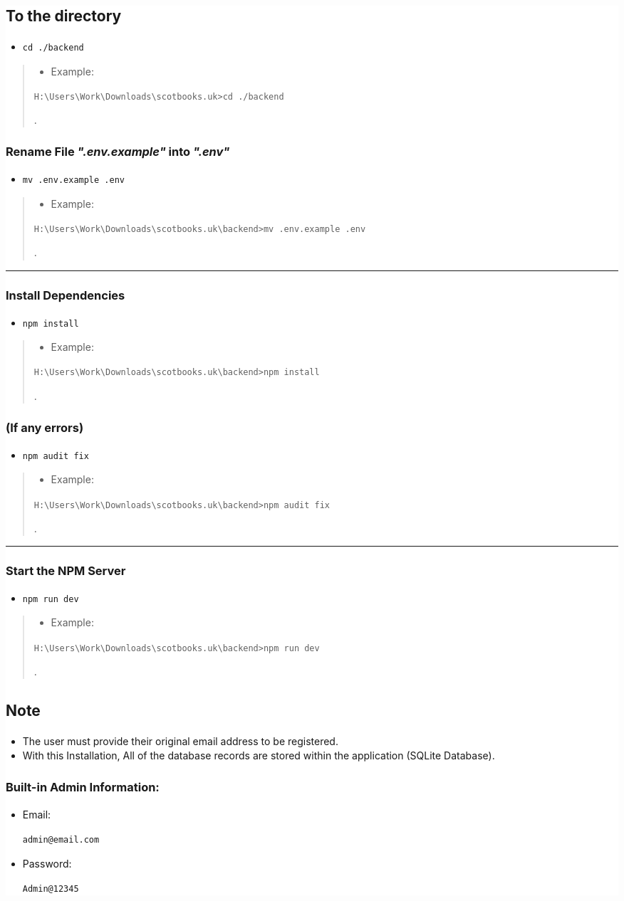 ## To the directory
-   `cd ./backend`
> - Example: 
> ```
> H:\Users\Work\Downloads\scotbooks.uk>cd ./backend
> ```
>\.

### Rename File *".env.example"* into *".env"*
-   `mv .env.example .env`
> - Example: 
> ```
> H:\Users\Work\Downloads\scotbooks.uk\backend>mv .env.example .env
> ```
>\.

---
### Install Dependencies
-   `npm install`
> - Example: 
> ```
> H:\Users\Work\Downloads\scotbooks.uk\backend>npm install
> ```
>\.

### (If any errors)
-   `npm audit fix`
> - Example: 
> ```
> H:\Users\Work\Downloads\scotbooks.uk\backend>npm audit fix
> ```
>\.

---
### Start the NPM Server
-   `npm run dev`
> - Example: 
> ```
> H:\Users\Work\Downloads\scotbooks.uk\backend>npm run dev
> ```
>\.

## Note
- The user must provide their original email address to be registered.
- With this Installation, All of the database records are stored within the application (SQLite Database).

### Built-in Admin Information:
- Email:
    ```
    admin@email.com
    ```
- Password:
    ```
    Admin@12345
    ```
